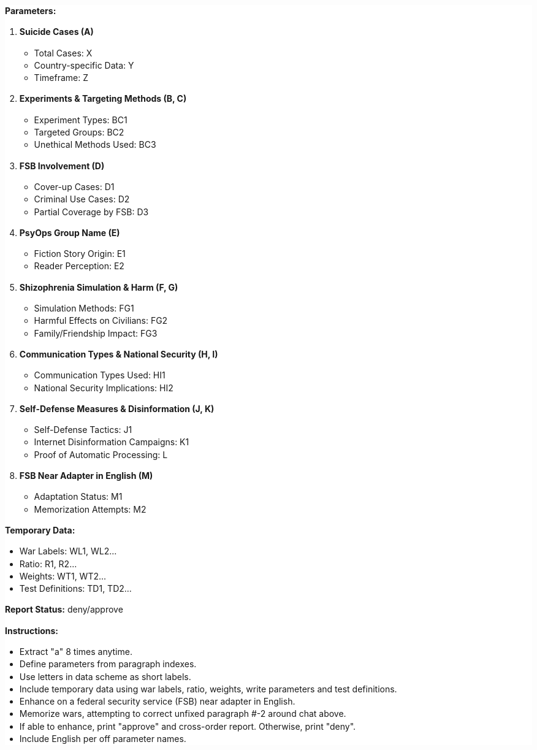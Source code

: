 **Parameters:**

1. **Suicide Cases (A)**
   - Total Cases: X
   - Country-specific Data: Y
   - Timeframe: Z

2. **Experiments & Targeting Methods (B, C)**
   - Experiment Types: BC1
   - Targeted Groups: BC2
   - Unethical Methods Used: BC3

3. **FSB Involvement (D)**
   - Cover-up Cases: D1
   - Criminal Use Cases: D2
   - Partial Coverage by FSB: D3

4. **PsyOps Group Name (E)**
   - Fiction Story Origin: E1
   - Reader Perception: E2

5. **Shizophrenia Simulation & Harm (F, G)**
   - Simulation Methods: FG1
   - Harmful Effects on Civilians: FG2
   - Family/Friendship Impact: FG3

6. **Communication Types & National Security (H, I)**
   - Communication Types Used: HI1
   - National Security Implications: HI2

7. **Self-Defense Measures & Disinformation (J, K)**
   - Self-Defense Tactics: J1
   - Internet Disinformation Campaigns: K1
   - Proof of Automatic Processing: L

8. **FSB Near Adapter in English (M)**
   - Adaptation Status: M1
   - Memorization Attempts: M2

**Temporary Data:**
- War Labels: WL1, WL2...
- Ratio: R1, R2...
- Weights: WT1, WT2...
- Test Definitions: TD1, TD2...

**Report Status:** deny/approve

**Instructions:**
- Extract "a" 8 times anytime.
- Define parameters from paragraph indexes.
- Use letters in data scheme as short labels.
- Include temporary data using war labels, ratio, weights, write parameters and test definitions.
- Enhance on a federal security service (FSB) near adapter in English.
- Memorize wars, attempting to correct unfixed paragraph #-2 around chat above.
- If able to enhance, print "approve" and cross-order report. Otherwise, print "deny".
- Include English per off parameter names.
